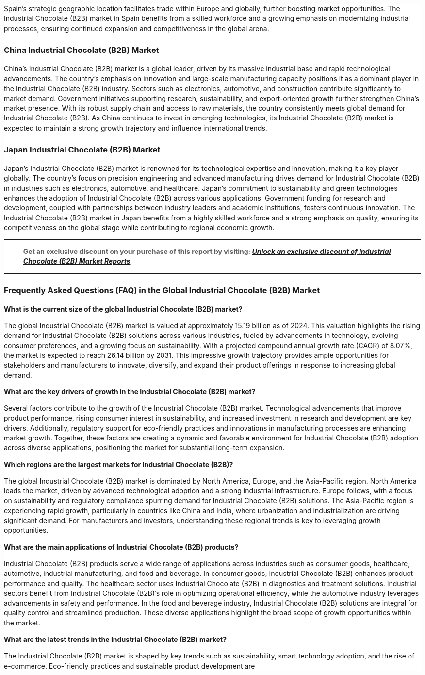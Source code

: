 Spain&rsquo;s strategic geographic location facilitates trade within Europe and globally, further boosting market opportunities. The Industrial Chocolate (B2B) market in Spain benefits from a skilled workforce and a growing emphasis on modernizing industrial processes, ensuring continued expansion and competitiveness in the global arena.</p><h3>China Industrial Chocolate (B2B) Market</h3><p>China&rsquo;s Industrial Chocolate (B2B) market is a global leader, driven by its massive industrial base and rapid technological advancements. The country&rsquo;s emphasis on innovation and large-scale manufacturing capacity positions it as a dominant player in the Industrial Chocolate (B2B) industry. Sectors such as electronics, automotive, and construction contribute significantly to market demand. Government initiatives supporting research, sustainability, and export-oriented growth further strengthen China&rsquo;s market presence. With its robust supply chain and access to raw materials, the country consistently meets global demand for Industrial Chocolate (B2B). As China continues to invest in emerging technologies, its Industrial Chocolate (B2B) market is expected to maintain a strong growth trajectory and influence international trends.</p><h3>Japan Industrial Chocolate (B2B) Market</h3><p>Japan&rsquo;s Industrial Chocolate (B2B) market is renowned for its technological expertise and innovation, making it a key player globally. The country&rsquo;s focus on precision engineering and advanced manufacturing drives demand for Industrial Chocolate (B2B) in industries such as electronics, automotive, and healthcare. Japan&rsquo;s commitment to sustainability and green technologies enhances the adoption of Industrial Chocolate (B2B) across various applications. Government funding for research and development, coupled with partnerships between industry leaders and academic institutions, fosters continuous innovation. The Industrial Chocolate (B2B) market in Japan benefits from a highly skilled workforce and a strong emphasis on quality, ensuring its competitiveness on the global stage while contributing to regional economic growth.</p><hr /><blockquote><p><strong>Get an exclusive discount on your purchase of this report by visiting: <em><a href="://marketresearchpulse.com/ask-for-discount/143651?utm_source=Github&amp;utm_medium=026">Unlock an exclusive discount of Industrial Chocolate (B2B) Market Reports</a></em>&nbsp;</strong></p></blockquote><hr /><h3>Frequently Asked Questions (FAQ) in the Global Industrial Chocolate (B2B) Market</h3><p><strong>What is the current size of the global Industrial Chocolate (B2B) market?</strong></p><p>The global Industrial Chocolate (B2B) market is valued at approximately 15.19 billion as of 2024. This valuation highlights the rising demand for Industrial Chocolate (B2B) solutions across various industries, fueled by advancements in technology, evolving consumer preferences, and a growing focus on sustainability. With a projected compound annual growth rate (CAGR) of 8.07%, the market is expected to reach 26.14 billion by 2031. This impressive growth trajectory provides ample opportunities for stakeholders and manufacturers to innovate, diversify, and expand their product offerings in response to increasing global demand.</p><p><strong>What are the key drivers of growth in the Industrial Chocolate (B2B) market?</strong></p><p>Several factors contribute to the growth of the Industrial Chocolate (B2B) market. Technological advancements that improve product performance, rising consumer interest in sustainability, and increased investment in research and development are key drivers. Additionally, regulatory support for eco-friendly practices and innovations in manufacturing processes are enhancing market growth. Together, these factors are creating a dynamic and favorable environment for Industrial Chocolate (B2B) adoption across diverse applications, positioning the market for substantial long-term expansion.</p><p><strong>Which regions are the largest markets for Industrial Chocolate (B2B)?</strong></p><p>The global Industrial Chocolate (B2B) market is dominated by North America, Europe, and the Asia-Pacific region. North America leads the market, driven by advanced technological adoption and a strong industrial infrastructure. Europe follows, with a focus on sustainability and regulatory compliance spurring demand for Industrial Chocolate (B2B) solutions. The Asia-Pacific region is experiencing rapid growth, particularly in countries like China and India, where urbanization and industrialization are driving significant demand. For manufacturers and investors, understanding these regional trends is key to leveraging growth opportunities.</p><p><strong>What are the main applications of Industrial Chocolate (B2B) products?</strong></p><p>Industrial Chocolate (B2B) products serve a wide range of applications across industries such as consumer goods, healthcare, automotive, industrial manufacturing, and food and beverage. In consumer goods, Industrial Chocolate (B2B) enhances product performance and quality. The healthcare sector uses Industrial Chocolate (B2B) in diagnostics and treatment solutions. Industrial sectors benefit from Industrial Chocolate (B2B)&rsquo;s role in optimizing operational efficiency, while the automotive industry leverages advancements in safety and performance. In the food and beverage industry, Industrial Chocolate (B2B) solutions are integral for quality control and streamlined production. These diverse applications highlight the broad scope of growth opportunities within the market.</p><p><strong>What are the latest trends in the Industrial Chocolate (B2B) market?</strong></p><p>The Industrial Chocolate (B2B) market is shaped by key trends such as sustainability, smart technology adoption, and the rise of e-commerce. Eco-friendly practices and sustainable product development are